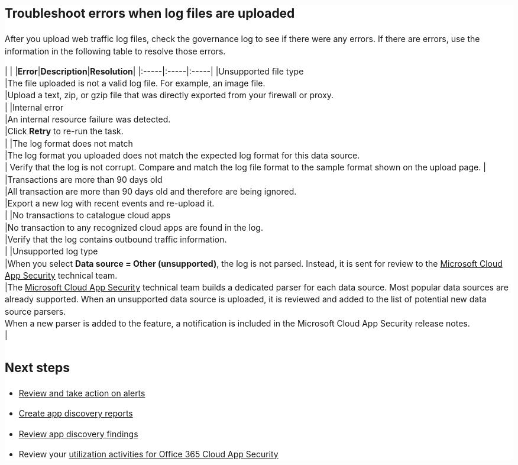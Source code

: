 ## Troubleshoot errors when log files are uploaded
<a name="BKMK_Troubleshoot"> </a>

After you upload web traffic log files, check the governance log to see if there were any errors. If there are errors, use the information in the following table to resolve those errors.
  
|
|
|**Error**|**Description**|**Resolution**|
|:-----|:-----|:-----|
|Unsupported file type  <br/> |The file uploaded is not a valid log file. For example, an image file.  <br/> |Upload a text, zip, or gzip file that was directly exported from your firewall or proxy.  <br/> |
|Internal error  <br/> |An internal resource failure was detected.  <br/> |Click **Retry** to re-run the task.  <br/> |
|The log format does not match  <br/> |The log format you uploaded does not match the expected log format for this data source.  <br/> |
Verify that the log is not corrupt. Compare and match the log file format to the sample format shown on the upload page. |
|Transactions are more than 90 days old  <br/> |All transaction are more than 90 days old and therefore are being ignored.  <br/> |Export a new log with recent events and re-upload it.  <br/> |
|No transactions to catalogue cloud apps  <br/> |No transaction to any recognized cloud apps are found in the log.  <br/> |Verify that the log contains outbound traffic information.  <br/> |
|Unsupported log type  <br/> |When you select **Data source = Other (unsupported)**, the log is not parsed. Instead, it is sent for review to the [Microsoft Cloud App Security](https://aka.ms/whatiscas) technical team.  <br/> |The [Microsoft Cloud App Security](https://aka.ms/whatiscas) technical team builds a dedicated parser for each data source. Most popular data sources are already supported. When an unsupported data source is uploaded, it is reviewed and added to the list of potential new data source parsers.  <br/> When a new parser is added to the feature, a notification is included in the Microsoft Cloud App Security release notes.  <br/> |
   
## Next steps
<a name="nextsteps"> </a>

- [Review and take action on alerts](review-office-365-cas-alerts.md)
    
- [Create app discovery reports](create-app-discovery-reports-in-ocas.md)
    
- [Review app discovery findings](review-app-discovery-findings-in-ocas.md)
    
- Review your [utilization activities for Office 365 Cloud App Security](utilization-activities-for-ocas.md)
    

